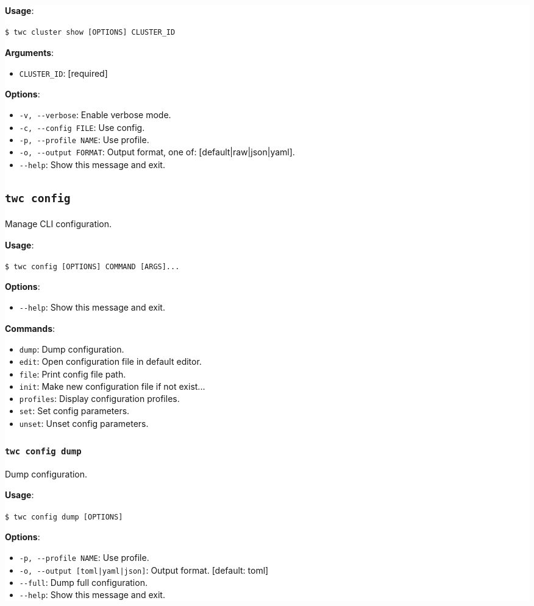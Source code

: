 **Usage**:

```console
$ twc cluster show [OPTIONS] CLUSTER_ID
```

**Arguments**:

* `CLUSTER_ID`: [required]

**Options**:

* `-v, --verbose`: Enable verbose mode.
* `-c, --config FILE`: Use config.
* `-p, --profile NAME`: Use profile.
* `-o, --output FORMAT`: Output format, one of: [default|raw|json|yaml].
* `--help`: Show this message and exit.

## `twc config`

Manage CLI configuration.

**Usage**:

```console
$ twc config [OPTIONS] COMMAND [ARGS]...
```

**Options**:

* `--help`: Show this message and exit.

**Commands**:

* `dump`: Dump configuration.
* `edit`: Open configuration file in default editor.
* `file`: Print config file path.
* `init`: Make new configuration file if not exist...
* `profiles`: Display configuration profiles.
* `set`: Set config parameters.
* `unset`: Unset config parameters.

### `twc config dump`

Dump configuration.

**Usage**:

```console
$ twc config dump [OPTIONS]
```

**Options**:

* `-p, --profile NAME`: Use profile.
* `-o, --output [toml|yaml|json]`: Output format.  [default: toml]
* `--full`: Dump full configuration.
* `--help`: Show this message and exit.
